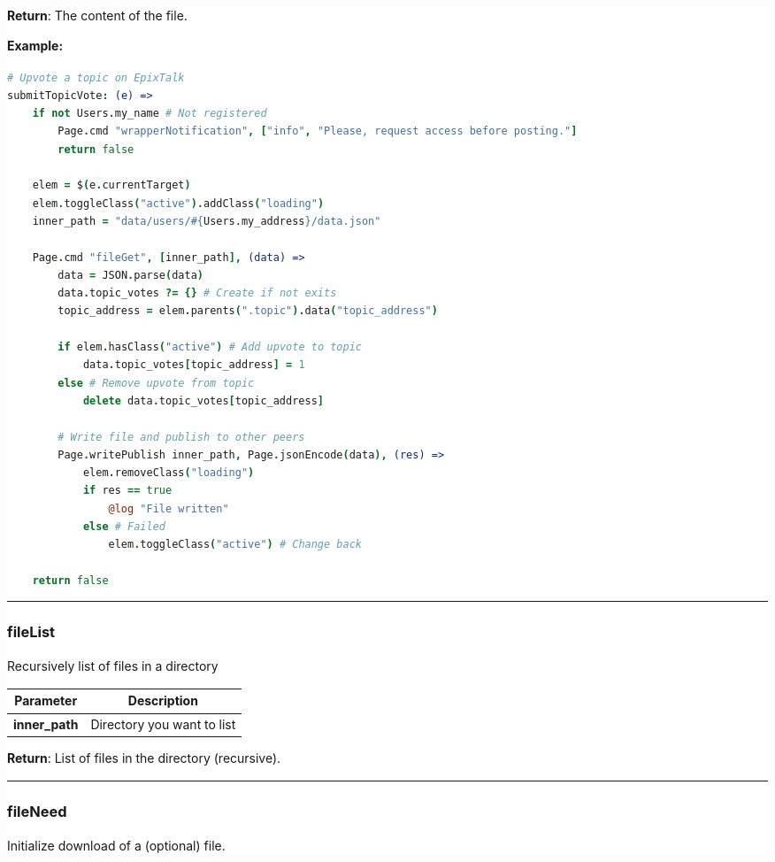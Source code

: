 **Return**: <string> The content of the file.


**Example:**
```coffeescript
# Upvote a topic on EpixTalk
submitTopicVote: (e) =>
	if not Users.my_name # Not registered
		Page.cmd "wrapperNotification", ["info", "Please, request access before posting."]
		return false

	elem = $(e.currentTarget)
	elem.toggleClass("active").addClass("loading")
	inner_path = "data/users/#{Users.my_address}/data.json"

	Page.cmd "fileGet", [inner_path], (data) =>
		data = JSON.parse(data)
		data.topic_votes ?= {} # Create if not exits
		topic_address = elem.parents(".topic").data("topic_address")

		if elem.hasClass("active") # Add upvote to topic
			data.topic_votes[topic_address] = 1
		else # Remove upvote from topic
			delete data.topic_votes[topic_address]

		# Write file and publish to other peers
		Page.writePublish inner_path, Page.jsonEncode(data), (res) =>
			elem.removeClass("loading")
			if res == true
				@log "File written"
			else # Failed
				elem.toggleClass("active") # Change back

	return false
```


---


### fileList
Recursively list of files in a directory

Parameter        | Description
             --- | ---
**inner_path**   | Directory you want to list

**Return**: List of files in the directory (recursive).


---


### fileNeed
Initialize download of a (optional) file.
